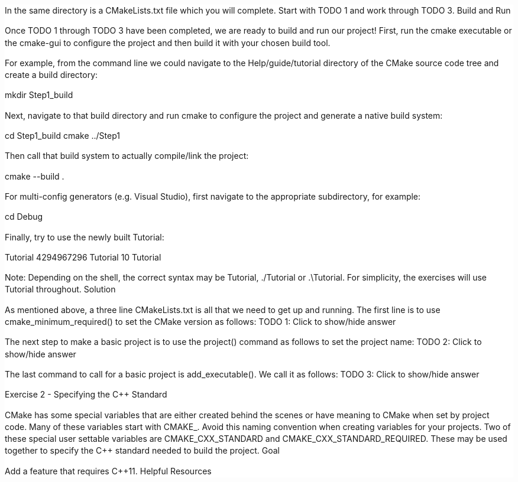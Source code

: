 In the same directory is a CMakeLists.txt file which you will complete. Start with TODO 1 and work through TODO 3.
Build and Run

Once TODO 1 through TODO 3 have been completed, we are ready to build and run our project! First, run the cmake executable or the cmake-gui to configure the project and then build it with your chosen build tool.

For example, from the command line we could navigate to the Help/guide/tutorial directory of the CMake source code tree and create a build directory:

mkdir Step1_build

Next, navigate to that build directory and run cmake to configure the project and generate a native build system:

cd Step1_build
cmake ../Step1

Then call that build system to actually compile/link the project:

cmake --build .

For multi-config generators (e.g. Visual Studio), first navigate to the appropriate subdirectory, for example:

cd Debug

Finally, try to use the newly built Tutorial:

Tutorial 4294967296
Tutorial 10
Tutorial

Note: Depending on the shell, the correct syntax may be Tutorial, ./Tutorial or .\Tutorial. For simplicity, the exercises will use Tutorial throughout.
Solution

As mentioned above, a three line CMakeLists.txt is all that we need to get up and running. The first line is to use cmake_minimum_required() to set the CMake version as follows:
TODO 1: Click to show/hide answer

The next step to make a basic project is to use the project() command as follows to set the project name:
TODO 2: Click to show/hide answer

The last command to call for a basic project is add_executable(). We call it as follows:
TODO 3: Click to show/hide answer

Exercise 2 - Specifying the C++ Standard

CMake has some special variables that are either created behind the scenes or have meaning to CMake when set by project code. Many of these variables start with CMAKE_. Avoid this naming convention when creating variables for your projects. Two of these special user settable variables are CMAKE_CXX_STANDARD and CMAKE_CXX_STANDARD_REQUIRED. These may be used together to specify the C++ standard needed to build the project.
Goal

Add a feature that requires C++11.
Helpful Resources
